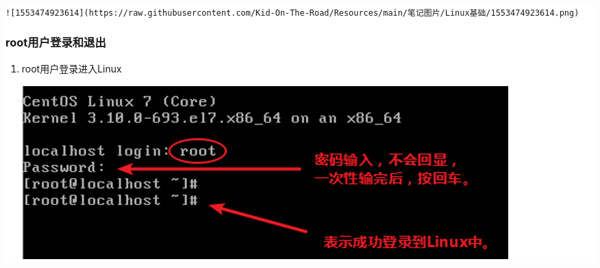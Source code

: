     ![1553474923614](https://raw.githubusercontent.com/Kid-On-The-Road/Resources/main/笔记图片/Linux基础/1553474923614.png)


### root用户登录和退出

1. root用户登录进入Linux

   ![1553478488147](https://raw.githubusercontent.com/Kid-On-The-Road/Resources/main/笔记图片/Linux基础/1553478488147.png) 
